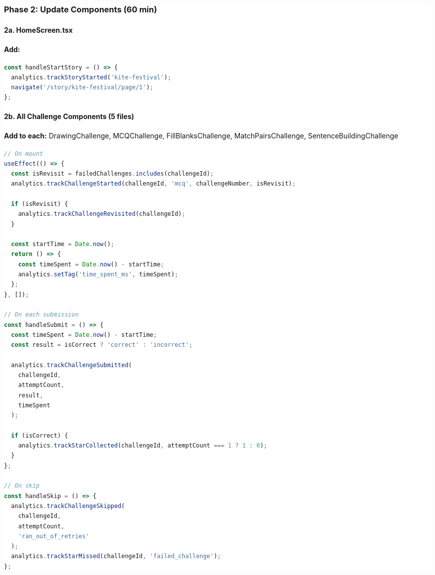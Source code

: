 ### Phase 2: Update Components (60 min)

#### 2a. HomeScreen.tsx
**Add:**
```typescript
const handleStartStory = () => {
  analytics.trackStoryStarted('kite-festival');
  navigate('/story/kite-festival/page/1');
};
```

#### 2b. All Challenge Components (5 files)
**Add to each:** DrawingChallenge, MCQChallenge, FillBlanksChallenge, MatchPairsChallenge, SentenceBuildingChallenge

```typescript
// On mount
useEffect(() => {
  const isRevisit = failedChallenges.includes(challengeId);
  analytics.trackChallengeStarted(challengeId, 'mcq', challengeNumber, isRevisit);

  if (isRevisit) {
    analytics.trackChallengeRevisited(challengeId);
  }

  const startTime = Date.now();
  return () => {
    const timeSpent = Date.now() - startTime;
    analytics.setTag('time_spent_ms', timeSpent);
  };
}, []);

// On each submission
const handleSubmit = () => {
  const timeSpent = Date.now() - startTime;
  const result = isCorrect ? 'correct' : 'incorrect';

  analytics.trackChallengeSubmitted(
    challengeId,
    attemptCount,
    result,
    timeSpent
  );

  if (isCorrect) {
    analytics.trackStarCollected(challengeId, attemptCount === 1 ? 1 : 0);
  }
};

// On skip
const handleSkip = () => {
  analytics.trackChallengeSkipped(
    challengeId,
    attemptCount,
    'ran_out_of_retries'
  );
  analytics.trackStarMissed(challengeId, 'failed_challenge');
};
```
